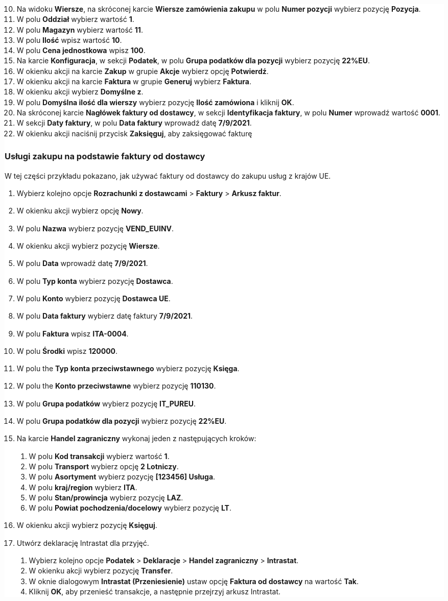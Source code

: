 10. Na widoku **Wiersze**, na skróconej karcie **Wiersze zamówienia zakupu** w polu **Numer pozycji** wybierz pozycję **Pozycja**.
11. W polu **Oddział** wybierz wartość **1**.
12. W polu **Magazyn** wybierz wartość **11**.
13. W polu **Ilość** wpisz wartość **10**.
14. W polu **Cena jednostkowa** wpisz **100**.
15. Na karcie **Konfiguracja**, w sekcji **Podatek**, w polu **Grupa podatków dla pozycji** wybierz pozycję **22%EU**.
16. W okienku akcji na karcie **Zakup** w grupie **Akcje** wybierz opcję **Potwierdź**.
17. W okienku akcji na karcie **Faktura** w grupie **Generuj** wybierz **Faktura**.
18. W okienku akcji wybierz **Domyślne z**.
19. W polu **Domyślna ilość dla wierszy** wybierz pozycję **Ilość zamówiona** i kliknij **OK**.
20. Na skróconej karcie **Nagłówek faktury od dostawcy**, w sekcji **Identyfikacja faktury**, w polu **Numer** wprowadź wartość **0001**.
21. W sekcji **Daty faktury**, w polu **Data faktury** wprowadź datę **7/9/2021**.
22. W okienku akcji naciśnij przycisk **Zaksięguj**, aby zaksięgować fakturę

### <a name="purchase-services-by-using-a-vendor-invoice"></a>Usługi zakupu na podstawie faktury od dostawcy

W tej części przykładu pokazano, jak używać faktury od dostawcy do zakupu usług z krajów UE.

1. Wybierz kolejno opcje **Rozrachunki z dostawcami** > **Faktury** > **Arkusz faktur**.
2. W okienku akcji wybierz opcję **Nowy**.
3. W polu **Nazwa** wybierz pozycję **VEND\_EUINV**.
4. W okienku akcji wybierz pozycję **Wiersze**.
5. W polu **Data** wprowadź datę **7/9/2021**.
6. W polu **Typ konta** wybierz pozycję **Dostawca**.
7. W polu **Konto** wybierz pozycję **Dostawca UE**.
8. W polu **Data faktury** wybierz datę faktury **7/9/2021**.
9. W polu **Faktura** wpisz **ITA-0004**.
10. W polu **Środki** wpisz **120000**.
11. W polu the **Typ** **konta przeciwstawnego** wybierz pozycję **Księga**.
12. W polu the **Konto przeciwstawne** wybierz pozycję **110130**.
13. W polu **Grupa podatków** wybierz pozycję **IT\_PUREU**.
14. W polu **Grupa podatków dla pozycji** wybierz pozycję **22%EU**.
15. Na karcie **Handel zagraniczny** wykonaj jeden z następujących kroków:

    1. W polu **Kod transakcji** wybierz wartość **1**.
    2. W polu **Transport** wybierz opcję **2 Lotniczy**.
    3. W polu **Asortyment** wybierz pozycję **\[123456\] Usługa**.
    4. W polu **kraj/region** wybierz **ITA**.
    5. W polu **Stan/prowincja** wybierz pozycję **LAZ**.
    6. W polu **Powiat pochodzenia/docelowy** wybierz pozycję **LT**.


16. W okienku akcji wybierz pozycję **Księguj**.
17. Utwórz deklarację Intrastat dla przyjęć.

    1. Wybierz kolejno opcje **Podatek** > **Deklaracje** > **Handel zagraniczny** > **Intrastat**.
    2. W okienku akcji wybierz pozycję **Transfer**.
    3. W oknie dialogowym **Intrastat (Przeniesienie)** ustaw opcję **Faktura od dostawcy** na wartość **Tak**.
    4. Kliknij **OK**, aby przenieść transakcje, a następnie przejrzyj arkusz Intrastat.
